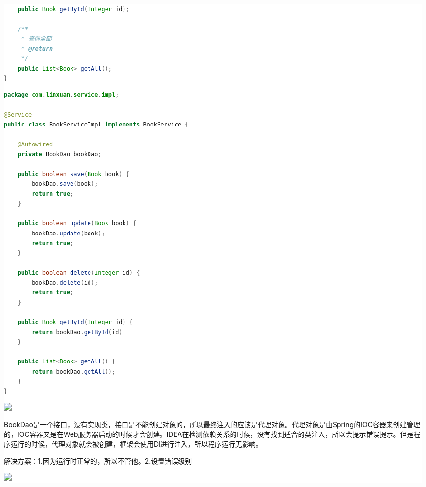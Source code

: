 ```java
    public Book getById(Integer id);

    /**
     * 查询全部
     * @return
     */
    public List<Book> getAll();
}
```

```java
package com.linxuan.service.impl;

@Service
public class BookServiceImpl implements BookService {

    @Autowired
    private BookDao bookDao;

    public boolean save(Book book) {
        bookDao.save(book);
        return true;
    }

    public boolean update(Book book) {
        bookDao.update(book);
        return true;
    }

    public boolean delete(Integer id) {
        bookDao.delete(id);
        return true;
    }

    public Book getById(Integer id) {
        return bookDao.getById(id);
    }

    public List<Book> getAll() {
        return bookDao.getAll();
    }
}
```

![](D:\Java\笔记\图片\5-03【SpringMVC】\1-6.png)

BookDao是一个接口，没有实现类，接口是不能创建对象的，所以最终注入的应该是代理对象。代理对象是由Spring的IOC容器来创建管理的，IOC容器又是在Web服务器启动的时候才会创建。IDEA在检测依赖关系的时候，没有找到适合的类注入，所以会提示错误提示。但是程序运行的时候，代理对象就会被创建，框架会使用DI进行注入，所以程序运行无影响。

解决方案：1.因为运行时正常的，所以不管他。2.设置错误级别

![](D:\Java\笔记\图片\5-03【SpringMVC】\1-7.png)
